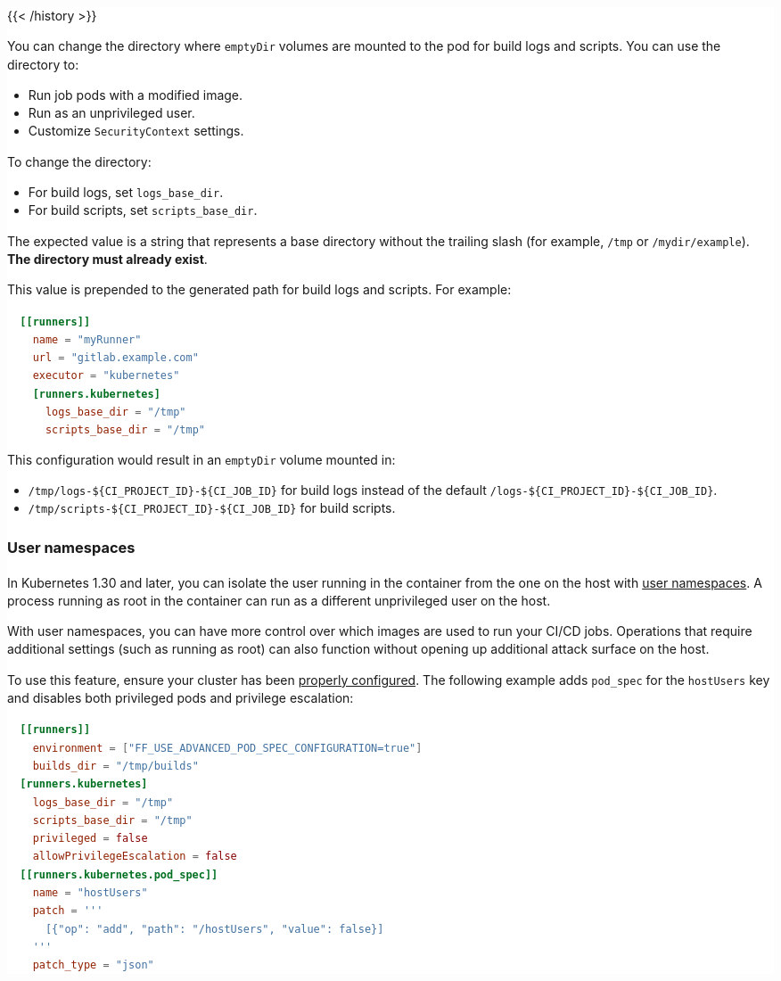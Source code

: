 {{< /history >}}

You can change the directory where `emptyDir` volumes are mounted to the pod for build logs and scripts.
You can use the directory to:

- Run job pods with a modified image.
- Run as an unprivileged user.
- Customize `SecurityContext` settings.

To change the directory:

- For build logs, set `logs_base_dir`.
- For build scripts, set `scripts_base_dir`.

The expected value is a string that represents a base directory without the trailing slash
(for example, `/tmp` or `/mydir/example`). **The directory must already exist**.

This value is prepended to the generated path for build logs and scripts.
For example:

```toml
  [[runners]]
    name = "myRunner"
    url = "gitlab.example.com"
    executor = "kubernetes"
    [runners.kubernetes]
      logs_base_dir = "/tmp"
      scripts_base_dir = "/tmp"
```

This configuration would result in an `emptyDir` volume mounted in:

- `/tmp/logs-${CI_PROJECT_ID}-${CI_JOB_ID}` for build logs
  instead of the default `/logs-${CI_PROJECT_ID}-${CI_JOB_ID}`.
- `/tmp/scripts-${CI_PROJECT_ID}-${CI_JOB_ID}` for build scripts.

### User namespaces

In Kubernetes 1.30 and later, you can isolate the user running in the container from the one on
the host with [user namespaces](https://kubernetes.io/docs/concepts/workloads/pods/user-namespaces/).
A process running as root in the container can run as a different unprivileged user on the host.

With user namespaces, you can have more control over which images are used to run your CI/CD jobs.
Operations that require additional settings (such as running as root) can also function
without opening up additional attack surface on the host.

To use this feature, ensure your cluster has been [properly configured](https://kubernetes.io/docs/concepts/workloads/pods/user-namespaces/#introduction).
The following example adds `pod_spec` for the `hostUsers` key
and disables both privileged pods and privilege escalation:

```toml
  [[runners]]
    environment = ["FF_USE_ADVANCED_POD_SPEC_CONFIGURATION=true"]
    builds_dir = "/tmp/builds"
  [runners.kubernetes]
    logs_base_dir = "/tmp"
    scripts_base_dir = "/tmp"
    privileged = false
    allowPrivilegeEscalation = false
  [[runners.kubernetes.pod_spec]]
    name = "hostUsers"
    patch = '''
      [{"op": "add", "path": "/hostUsers", "value": false}]
    '''
    patch_type = "json"
```
